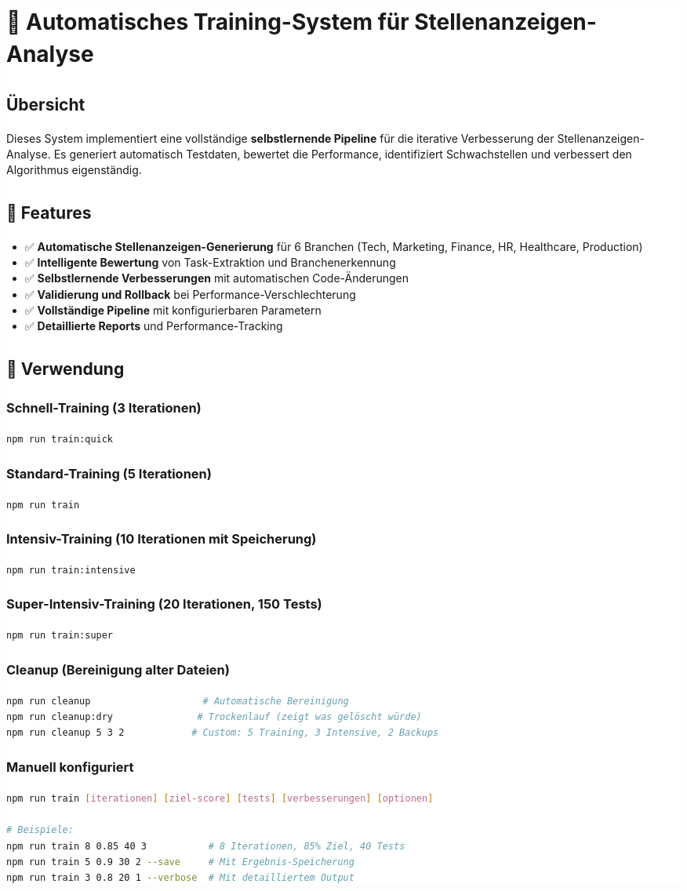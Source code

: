 # 🧠 Automatisches Training-System für Stellenanzeigen-Analyse

## Übersicht

Dieses System implementiert eine vollständige **selbstlernende Pipeline** für die iterative Verbesserung der Stellenanzeigen-Analyse. Es generiert automatisch Testdaten, bewertet die Performance, identifiziert Schwachstellen und verbessert den Algorithmus eigenständig.

## 🎯 Features

- ✅ **Automatische Stellenanzeigen-Generierung** für 6 Branchen (Tech, Marketing, Finance, HR, Healthcare, Production)
- ✅ **Intelligente Bewertung** von Task-Extraktion und Branchenerkennung
- ✅ **Selbstlernende Verbesserungen** mit automatischen Code-Änderungen
- ✅ **Validierung und Rollback** bei Performance-Verschlechterung
- ✅ **Vollständige Pipeline** mit konfigurierbaren Parametern
- ✅ **Detaillierte Reports** und Performance-Tracking

## 🚀 Verwendung

### Schnell-Training (3 Iterationen)
```bash
npm run train:quick
```

### Standard-Training (5 Iterationen)
```bash
npm run train
```

### Intensiv-Training (10 Iterationen mit Speicherung)
```bash
npm run train:intensive
```

### Super-Intensiv-Training (20 Iterationen, 150 Tests)
```bash
npm run train:super
```

### Cleanup (Bereinigung alter Dateien)
```bash
npm run cleanup                    # Automatische Bereinigung
npm run cleanup:dry               # Trockenlauf (zeigt was gelöscht würde)
npm run cleanup 5 3 2            # Custom: 5 Training, 3 Intensive, 2 Backups
```

### Manuell konfiguriert
```bash
npm run train [iterationen] [ziel-score] [tests] [verbesserungen] [optionen]

# Beispiele:
npm run train 8 0.85 40 3           # 8 Iterationen, 85% Ziel, 40 Tests
npm run train 5 0.9 30 2 --save     # Mit Ergebnis-Speicherung
npm run train 3 0.8 20 1 --verbose  # Mit detailliertem Output
```
